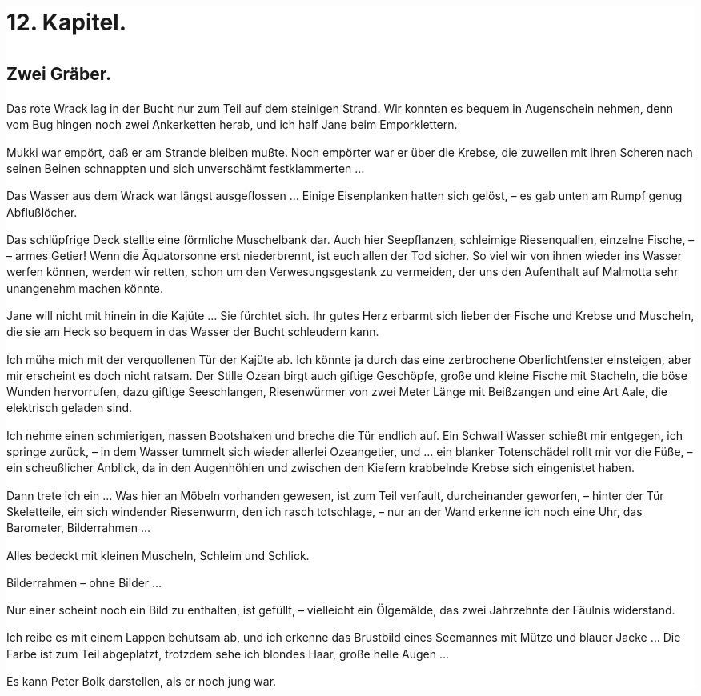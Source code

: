 12\. Kapitel.
============
Zwei Gräber.
----------

Das rote Wrack lag in der Bucht nur zum Teil auf dem steinigen Strand. Wir
konnten es bequem in Augenschein nehmen, denn vom Bug hingen noch zwei
Ankerketten herab, und ich half Jane beim Emporklettern.

Mukki war empört, daß er am Strande bleiben mußte. Noch empörter war er über
die Krebse, die zuweilen mit ihren Scheren nach seinen Beinen schnappten und
sich unverschämt festklammerten …

Das Wasser aus dem Wrack war längst ausgeflossen … Einige Eisenplanken hatten
sich gelöst, – es gab unten am Rumpf genug Abflußlöcher.

Das schlüpfrige Deck stellte eine förmliche Muschelbank dar. Auch hier
Seepflanzen, schleimige Riesenquallen, einzelne Fische, – – armes Getier! Wenn
die Äquatorsonne erst niederbrennt, ist euch allen der Tod sicher. So viel wir
von ihnen wieder ins Wasser werfen können, werden wir retten, schon um den
Verwesungsgestank zu vermeiden, der uns den Aufenthalt auf Malmotta sehr
unangenehm machen könnte.

Jane will nicht mit hinein in die Kajüte … Sie fürchtet sich. Ihr gutes Herz
erbarmt sich lieber der Fische und Krebse und Muscheln, die sie am Heck so
bequem in das Wasser der Bucht schleudern kann.

Ich mühe mich mit der verquollenen Tür der Kajüte ab. Ich könnte ja durch das
eine zerbrochene Oberlichtfenster einsteigen, aber mir erscheint es doch nicht
ratsam. Der Stille Ozean birgt auch giftige Geschöpfe, große und kleine Fische
mit Stacheln, die böse Wunden hervorrufen, dazu giftige Seeschlangen,
Riesenwürmer von zwei Meter Länge mit Beißzangen und eine Art Aale, die
elektrisch geladen sind.

Ich nehme einen schmierigen, nassen Bootshaken und breche die Tür endlich auf.
Ein Schwall Wasser schießt mir entgegen, ich springe zurück, – in dem Wasser
tummelt sich wieder allerlei Ozeangetier, und … ein blanker Totenschädel rollt
mir vor die Füße, – ein scheußlicher Anblick, da in den Augenhöhlen und
zwischen den Kiefern krabbelnde Krebse sich eingenistet haben.

Dann trete ich ein … Was hier an Möbeln vorhanden gewesen, ist zum Teil
verfault, durcheinander geworfen, – hinter der Tür Skeletteile, ein sich
windender Riesenwurm, den ich rasch totschlage, – nur an der Wand erkenne ich
noch eine Uhr, das Barometer, Bilderrahmen …

Alles bedeckt mit kleinen Muscheln, Schleim und Schlick.

Bilderrahmen – ohne Bilder …

Nur einer scheint noch ein Bild zu enthalten, ist gefüllt, – vielleicht ein
Ölgemälde, das zwei Jahrzehnte der Fäulnis widerstand.

Ich reibe es mit einem Lappen behutsam ab, und ich erkenne das Brustbild eines
Seemannes mit Mütze und blauer Jacke … Die Farbe ist zum Teil abgeplatzt,
trotzdem sehe ich blondes Haar, große helle Augen …

Es kann Peter Bolk darstellen, als er noch jung war.
